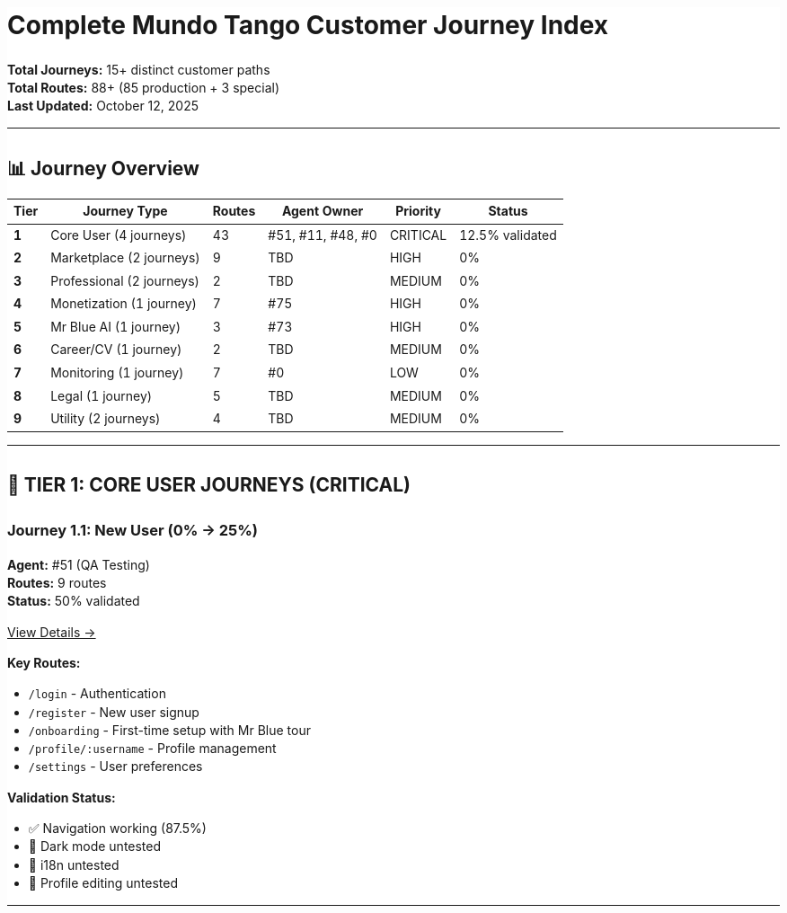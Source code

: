 # Complete Mundo Tango Customer Journey Index

**Total Journeys:** 15+ distinct customer paths  
**Total Routes:** 88+ (85 production + 3 special)  
**Last Updated:** October 12, 2025

---

## 📊 Journey Overview

| Tier | Journey Type | Routes | Agent Owner | Priority | Status |
|------|-------------|--------|-------------|----------|--------|
| **1** | Core User (4 journeys) | 43 | #51, #11, #48, #0 | CRITICAL | 12.5% validated |
| **2** | Marketplace (2 journeys) | 9 | TBD | HIGH | 0% |
| **3** | Professional (2 journeys) | 2 | TBD | MEDIUM | 0% |
| **4** | Monetization (1 journey) | 7 | #75 | HIGH | 0% |
| **5** | Mr Blue AI (1 journey) | 3 | #73 | HIGH | 0% |
| **6** | Career/CV (1 journey) | 2 | TBD | MEDIUM | 0% |
| **7** | Monitoring (1 journey) | 7 | #0 | LOW | 0% |
| **8** | Legal (1 journey) | 5 | TBD | MEDIUM | 0% |
| **9** | Utility (2 journeys) | 4 | TBD | MEDIUM | 0% |

---

## 🎯 TIER 1: CORE USER JOURNEYS (CRITICAL)

### Journey 1.1: New User (0% → 25%)
**Agent:** #51 (QA Testing)  
**Routes:** 9 routes  
**Status:** 50% validated

[View Details →](./01-new-user-journey.md)

**Key Routes:**
- `/login` - Authentication
- `/register` - New user signup
- `/onboarding` - First-time setup with Mr Blue tour
- `/profile/:username` - Profile management
- `/settings` - User preferences

**Validation Status:**
- ✅ Navigation working (87.5%)
- 🔲 Dark mode untested
- 🔲 i18n untested
- 🔲 Profile editing untested

---